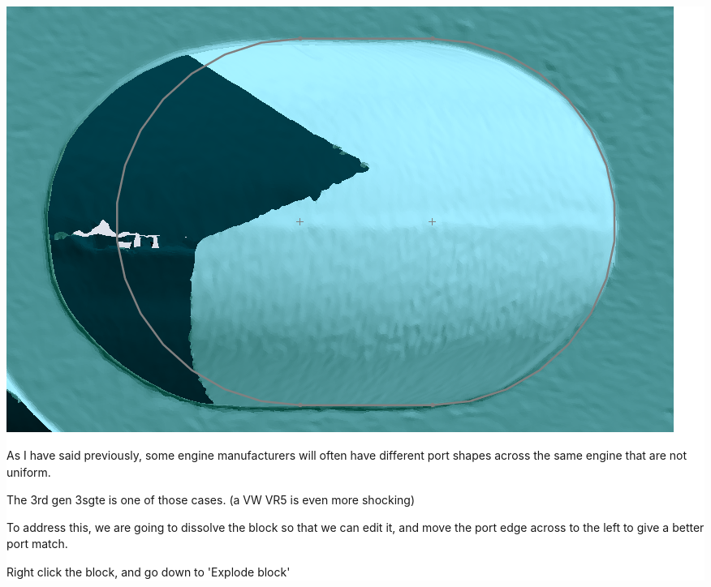 ![Untitled](L10%20-%20Turbo%20Headers%20from%203d%20Scan%2075a8f2672673464cbaf53bca0fba3354/Untitled%207.png)

As I have said previously, some engine manufacturers will often have different port shapes across the same engine that are not uniform. 

The 3rd gen 3sgte is one of those cases. (a VW VR5 is even more shocking)

To address this, we are going to dissolve the block so that we can edit it, and move the port edge across to the left to give a better port match.

Right click the block, and go down to 'Explode block'
